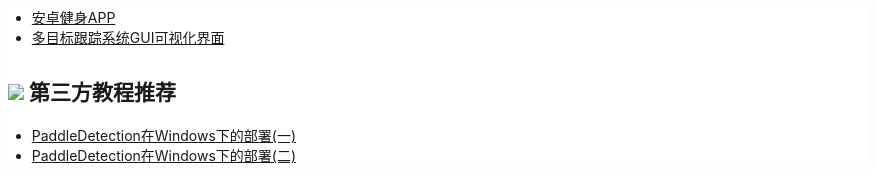 - [安卓健身APP](https://github.com/zhiboniu/pose_demo_android)
- [多目标跟踪系统GUI可视化界面](https://github.com/yangyudong2020/PP-Tracking_GUi)

## <img src="https://user-images.githubusercontent.com/48054808/160552806-496dc3ba-beb6-4623-8e26-44416b5848bf.png" width="25"/> 第三方教程推荐

- [PaddleDetection在Windows下的部署(一)](https://zhuanlan.zhihu.com/p/268657833)
- [PaddleDetection在Windows下的部署(二)](https://zhuanlan.zhihu.com/p/280206376)
